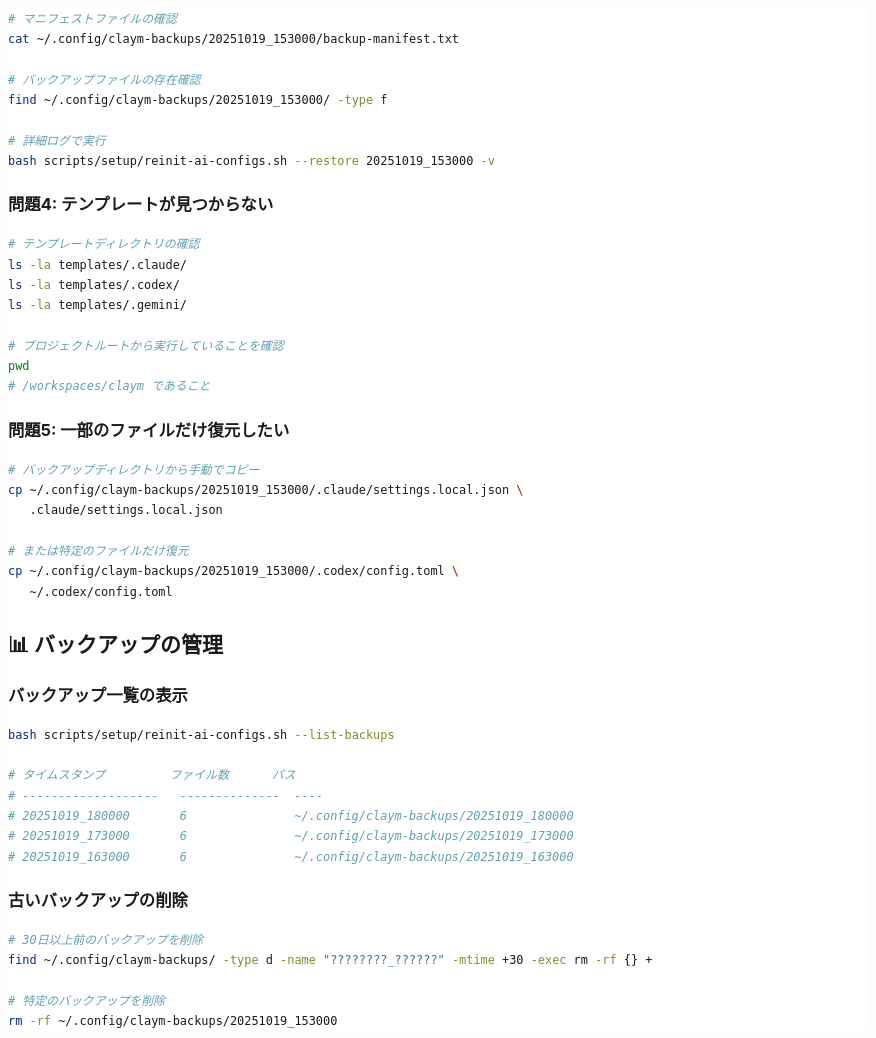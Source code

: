 ```bash
# マニフェストファイルの確認
cat ~/.config/claym-backups/20251019_153000/backup-manifest.txt

# バックアップファイルの存在確認
find ~/.config/claym-backups/20251019_153000/ -type f

# 詳細ログで実行
bash scripts/setup/reinit-ai-configs.sh --restore 20251019_153000 -v
```

### 問題4: テンプレートが見つからない

```bash
# テンプレートディレクトリの確認
ls -la templates/.claude/
ls -la templates/.codex/
ls -la templates/.gemini/

# プロジェクトルートから実行していることを確認
pwd
# /workspaces/claym であること
```

### 問題5: 一部のファイルだけ復元したい

```bash
# バックアップディレクトリから手動でコピー
cp ~/.config/claym-backups/20251019_153000/.claude/settings.local.json \
   .claude/settings.local.json

# または特定のファイルだけ復元
cp ~/.config/claym-backups/20251019_153000/.codex/config.toml \
   ~/.codex/config.toml
```

## 📊 バックアップの管理

### バックアップ一覧の表示

```bash
bash scripts/setup/reinit-ai-configs.sh --list-backups

# タイムスタンプ         ファイル数      パス
# -------------------   --------------  ----
# 20251019_180000       6               ~/.config/claym-backups/20251019_180000
# 20251019_173000       6               ~/.config/claym-backups/20251019_173000
# 20251019_163000       6               ~/.config/claym-backups/20251019_163000
```

### 古いバックアップの削除

```bash
# 30日以上前のバックアップを削除
find ~/.config/claym-backups/ -type d -name "????????_??????" -mtime +30 -exec rm -rf {} +

# 特定のバックアップを削除
rm -rf ~/.config/claym-backups/20251019_153000
```
